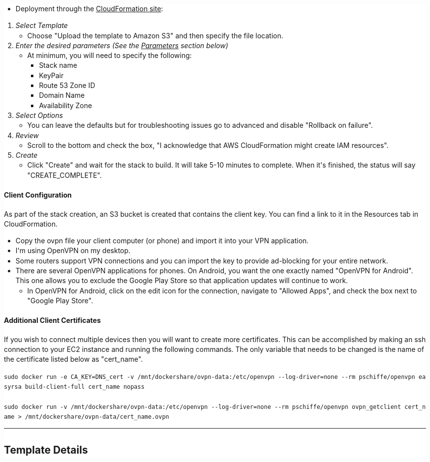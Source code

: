 
- Deployment through the [CloudFormation site](https://console.aws.amazon.com/cloudformation/):

 1. *Select Template*
     - Choose "Upload the template to Amazon S3" and then specify the file location.
 2. *Enter the desired parameters (See the [Parameters](#Parameters) section below)*
     -  At minimum, you will need to specify the following:
	      - Stack name
	      - KeyPair
	      - Route 53 Zone ID
	      - Domain Name
	      - Availability Zone
 3. *Select Options*
     - You can leave the defaults but for troubleshooting issues go to advanced and disable "Rollback on failure".
 4. *Review*
     - Scroll to the bottom and check the box, "I acknowledge that AWS CloudFormation might create IAM resources".
 5. *Create*
     - Click "Create" and wait for the stack to build. It will take 5-10 minutes to complete. When it's finished, the status will say "CREATE_COMPLETE".

<a name="Client"></a>
#### Client Configuration

As part of the stack creation, an S3 bucket is created that contains the client key. You can find a link to it in the Resources tab in CloudFormation.

- Copy the ovpn file your client computer (or phone) and import it into your VPN application.
- I'm using OpenVPN on my desktop.
- Some routers support VPN connections and you can import the key to provide ad-blocking for your entire network.
- There are several OpenVPN applications for phones. On Android, you want the one exactly named "OpenVPN for Android". This one allows you to exclude the Google Play Store so that application updates will continue to work.
     - In OpenVPN for Android, click on the edit icon for the connection, navigate to "Allowed Apps", and check the box next to "Google Play Store".

<a name="Certs"></a>
#### Additional Client Certificates

If you wish to connect multiple devices then you will want to create more certificates. This can be accomplished by making an ssh connection to your EC2 instance and running the following commands. The only variable that needs to be changed is the name of the certificate listed below as "cert_name".

    sudo docker run -e CA_KEY=DNS_cert -v /mnt/dockershare/ovpn-data:/etc/openvpn --log-driver=none --rm pschiffe/openvpn easyrsa build-client-full cert_name nopass

    sudo docker run -v /mnt/dockershare/ovpn-data:/etc/openvpn --log-driver=none --rm pschiffe/openvpn ovpn_getclient cert_name > /mnt/dockershare/ovpn-data/cert_name.ovpn

---
<a name="Details"></a>
## Template Details
